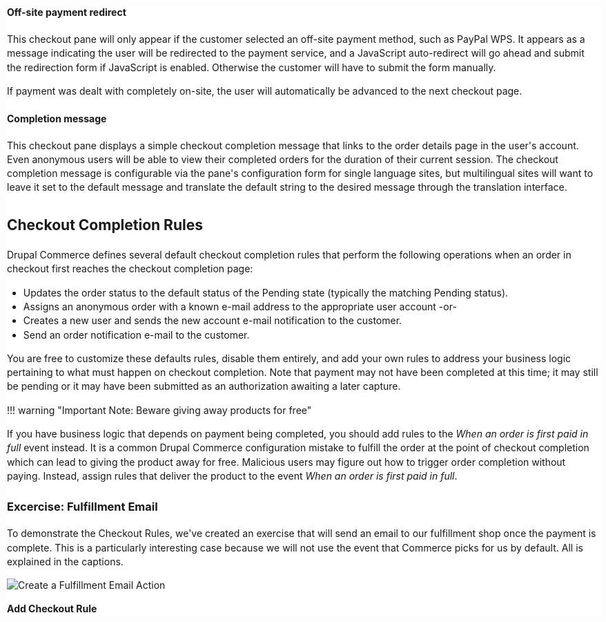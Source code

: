 <h4  id="offsite-payment-redirect">Off-site payment redirect</h4>

This checkout pane will only appear if the customer selected an off-site payment method, such as PayPal WPS. It appears as a message indicating the user will be redirected to the payment service, and a JavaScript auto-redirect will go ahead and submit the redirection form if JavaScript is enabled. Otherwise the customer will have to submit the form manually.

If payment was dealt with completely on-site, the user will automatically be advanced to the next checkout page.

<h4 id="completation-message">Completion message</h4>

This checkout pane displays a simple checkout completion message that links to the order details page in the user's account. Even anonymous users will be able to view their completed orders for the duration of their current session. The checkout completion message is configurable via the pane's configuration form for single language sites, but multilingual sites will want to leave it set to the default message and translate the default string to the desired message through the translation interface.

## Checkout Completion Rules

<p>Drupal Commerce defines several default checkout completion rules that perform the following operations when an order in checkout first reaches the checkout completion page:</p>

<ul>
    <li>Updates the order status to the default status of the Pending state (typically the matching Pending status).</li>
    <li>Assigns an anonymous order with a known e-mail address to the appropriate user account -or-</li>
    <li>Creates a new user and sends the new account e-mail notification to the customer.</li>
    <li>Send an order notification e-mail to the customer.</li>
</ul>

<p>You are free to customize these defaults rules, disable them entirely, and add your own rules to address your business logic pertaining to what must happen on checkout completion. Note that payment may not have been completed at this time; it may still be pending or it may have been submitted as an authorization awaiting a later capture.</p>

!!! warning "Important Note: Beware giving away products for free"

<p>If you have business logic that depends on payment being completed, you should add rules to the <em>When an order is first paid in full</em> event instead. It is a common Drupal Commerce configuration mistake to fulfill the order at the point of checkout completion which can lead to giving the product away for free. Malicious users may figure out how to trigger order completion without paying. Instead, assign rules that deliver the product to the event <em>When an order is first paid in full</em>.</p>

<h3>Excercise: Fulfillment Email</h3>

<p>To demonstrate the Checkout Rules, we've created an exercise that will send an email to our fulfillment shop once the payment is complete. This is a particularly interesting case because we will not use the event that Commerce picks for us by default. All is explained in the captions.</p>

![Create a Fulfillment Email Action](../images/Checkout-Rules-Exercise-1.png)

**Add Checkout Rule**
